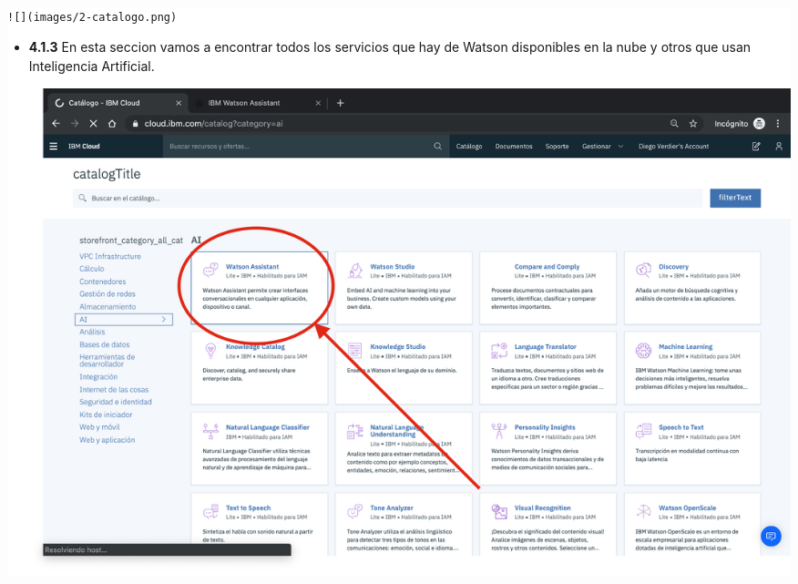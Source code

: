     ![](images/2-catalogo.png)

  - **4.1.3** En esta seccion vamos a encontrar todos los servicios que hay de Watson disponibles en la nube y otros que usan Inteligencia Artificial.

    ![](images/3-aiWa.png)
